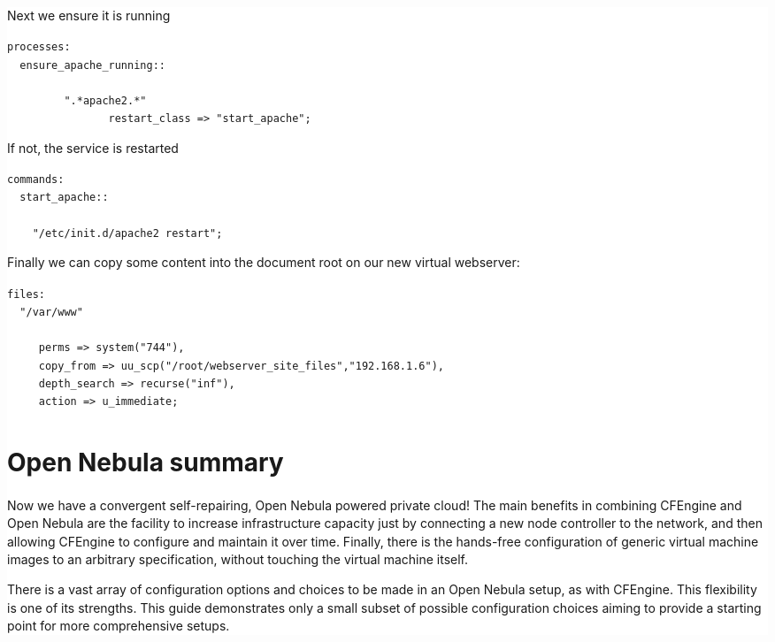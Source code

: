Next we ensure it is running

```cf3
processes:
  ensure_apache_running::

         ".*apache2.*"
                restart_class => "start_apache";
```

If not, the service is restarted

```cf3
commands:
  start_apache::

    "/etc/init.d/apache2 restart";
```

Finally we can copy some content into the document root on our new virtual
webserver:

```cf3
files:
  "/var/www"

     perms => system("744"),
     copy_from => uu_scp("/root/webserver_site_files","192.168.1.6"),
     depth_search => recurse("inf"),
     action => u_immediate;
```

# Open Nebula summary

Now we have a convergent self-repairing, Open Nebula powered private cloud! The
main benefits in combining CFEngine and Open Nebula are the facility to increase
infrastructure capacity just by connecting a new node controller to the network,
and then allowing CFEngine to configure and maintain it over time. Finally,
there is the hands-free configuration of generic virtual machine images to an
arbitrary specification, without touching the virtual machine itself.

There is a vast array of configuration options and choices to be made in an Open
Nebula setup, as with CFEngine. This flexibility is one of its strengths. This
guide demonstrates only a small subset of possible configuration choices aiming
to provide a starting point for more comprehensive setups.
